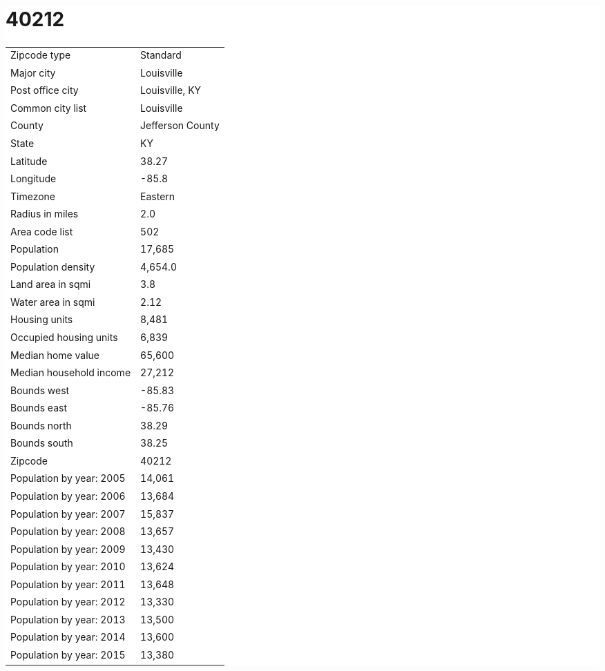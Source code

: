 40212
=====
|||
|--|--|
|Zipcode type|Standard|
|Major city|Louisville|
|Post office city|Louisville, KY|
|Common city list|Louisville|
|County|Jefferson County|
|State|KY|
|Latitude|38.27|
|Longitude|-85.8|
|Timezone|Eastern|
|Radius in miles|2.0|
|Area code list|502|
|Population|17,685|
|Population density|4,654.0|
|Land area in sqmi|3.8|
|Water area in sqmi|2.12|
|Housing units|8,481|
|Occupied housing units|6,839|
|Median home value|65,600|
|Median household income|27,212|
|Bounds west|-85.83|
|Bounds east|-85.76|
|Bounds north|38.29|
|Bounds south|38.25|
|Zipcode|40212|
|Population by year: 2005|14,061|
|Population by year: 2006|13,684|
|Population by year: 2007|15,837|
|Population by year: 2008|13,657|
|Population by year: 2009|13,430|
|Population by year: 2010|13,624|
|Population by year: 2011|13,648|
|Population by year: 2012|13,330|
|Population by year: 2013|13,500|
|Population by year: 2014|13,600|
|Population by year: 2015|13,380|